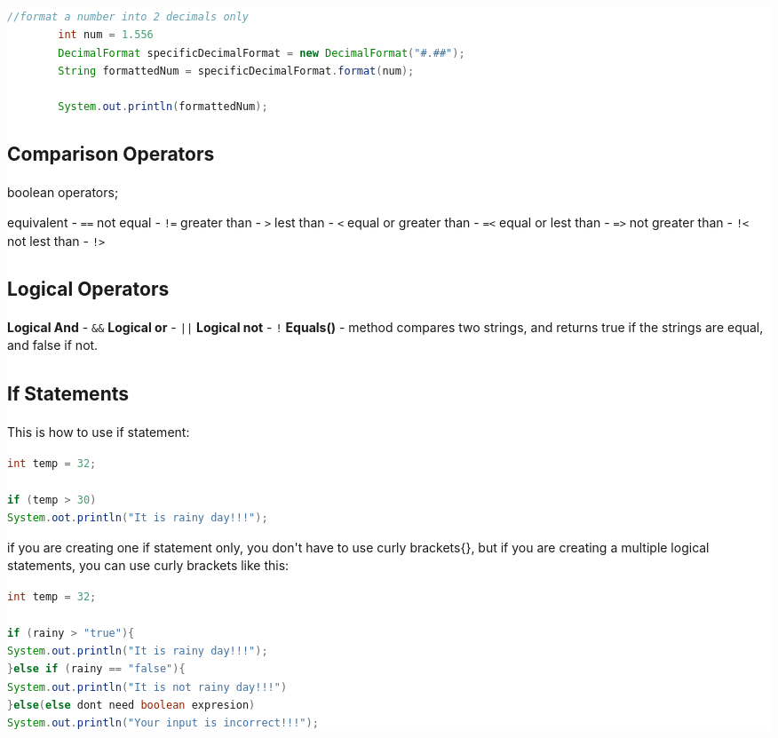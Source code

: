 ```java
//format a number into 2 decimals only
		int num = 1.556
        DecimalFormat specificDecimalFormat = new DecimalFormat("#.##");
        String formattedNum = specificDecimalFormat.format(num);

		System.out.println(formattedNum);
```

## Comparison Operators

boolean operators;

equivalent - `==`
not equal - `!=`
greater than - `>`
lest than - `<`
equal or greater than - `=<`
equal or lest than - `=>`
not greater than - `!<`
not lest than - `!>`

## Logical Operators

**Logical And** - `&&`
**Logical or** - `||`
**Logical not** - `!`
**Equals()** - method compares two strings, and returns true if the strings are equal, and false if not.

## If Statements

This is how to use if statement:

```java
int temp = 32;

if (temp > 30)
System.oot.println("It is rainy day!!!");
```

if you are creating one if statement only, you don't have to use curly brackets{}, but if you are creating a multiple logical statements, you can use curly brackets like this:

```java
int temp = 32;

if (rainy > "true"){
System.out.println("It is rainy day!!!");
}else if (rainy == "false"){
System.out.println("It is not rainy day!!!")
}else(else dont need boolean expresion) 
System.out.println("Your input is incorrect!!!");
```
